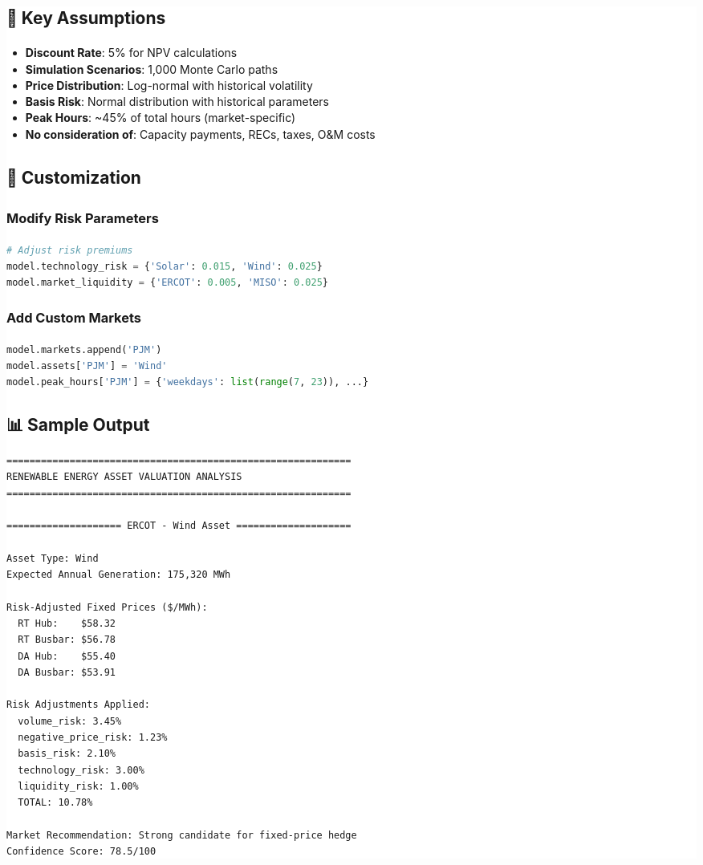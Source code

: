 ## 📝 Key Assumptions

- **Discount Rate**: 5% for NPV calculations
- **Simulation Scenarios**: 1,000 Monte Carlo paths
- **Price Distribution**: Log-normal with historical volatility
- **Basis Risk**: Normal distribution with historical parameters
- **Peak Hours**: ~45% of total hours (market-specific)
- **No consideration of**: Capacity payments, RECs, taxes, O&M costs

## 🎨 Customization

### Modify Risk Parameters
```python
# Adjust risk premiums
model.technology_risk = {'Solar': 0.015, 'Wind': 0.025}
model.market_liquidity = {'ERCOT': 0.005, 'MISO': 0.025}
```

### Add Custom Markets
```python
model.markets.append('PJM')
model.assets['PJM'] = 'Wind'
model.peak_hours['PJM'] = {'weekdays': list(range(7, 23)), ...}
```

## 📊 Sample Output

```
============================================================
RENEWABLE ENERGY ASSET VALUATION ANALYSIS
============================================================

==================== ERCOT - Wind Asset ====================

Asset Type: Wind
Expected Annual Generation: 175,320 MWh

Risk-Adjusted Fixed Prices ($/MWh):
  RT Hub:    $58.32
  RT Busbar: $56.78
  DA Hub:    $55.40
  DA Busbar: $53.91

Risk Adjustments Applied:
  volume_risk: 3.45%
  negative_price_risk: 1.23%
  basis_risk: 2.10%
  technology_risk: 3.00%
  liquidity_risk: 1.00%
  TOTAL: 10.78%

Market Recommendation: Strong candidate for fixed-price hedge
Confidence Score: 78.5/100
```
